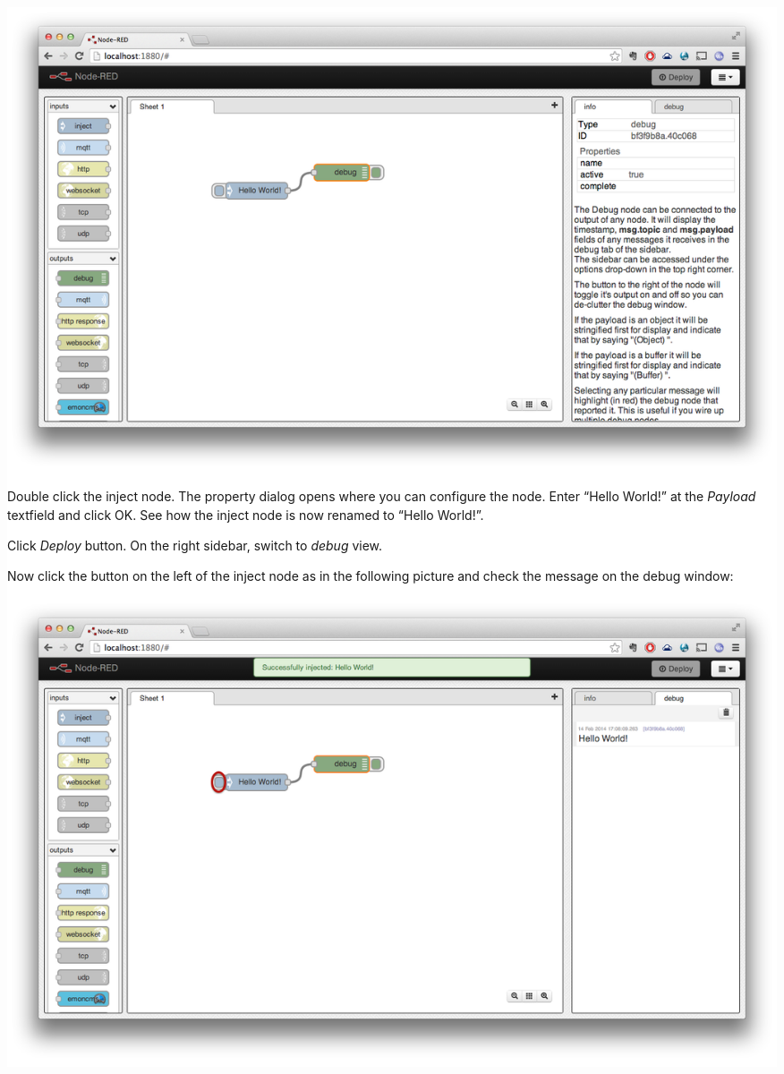![](workshops/magic_lights/2.png)

Double click the inject node. The property dialog opens where you can configure the node. Enter “Hello World!” at the *Payload* textfield and click OK. See how the inject node is now renamed to “Hello World!”.

Click *Deploy* button. On the right sidebar, switch to *debug* view.

Now click the button on the left of the inject node as in the following picture and check the message on the debug window:

![](workshops/magic_lights/3.png)
